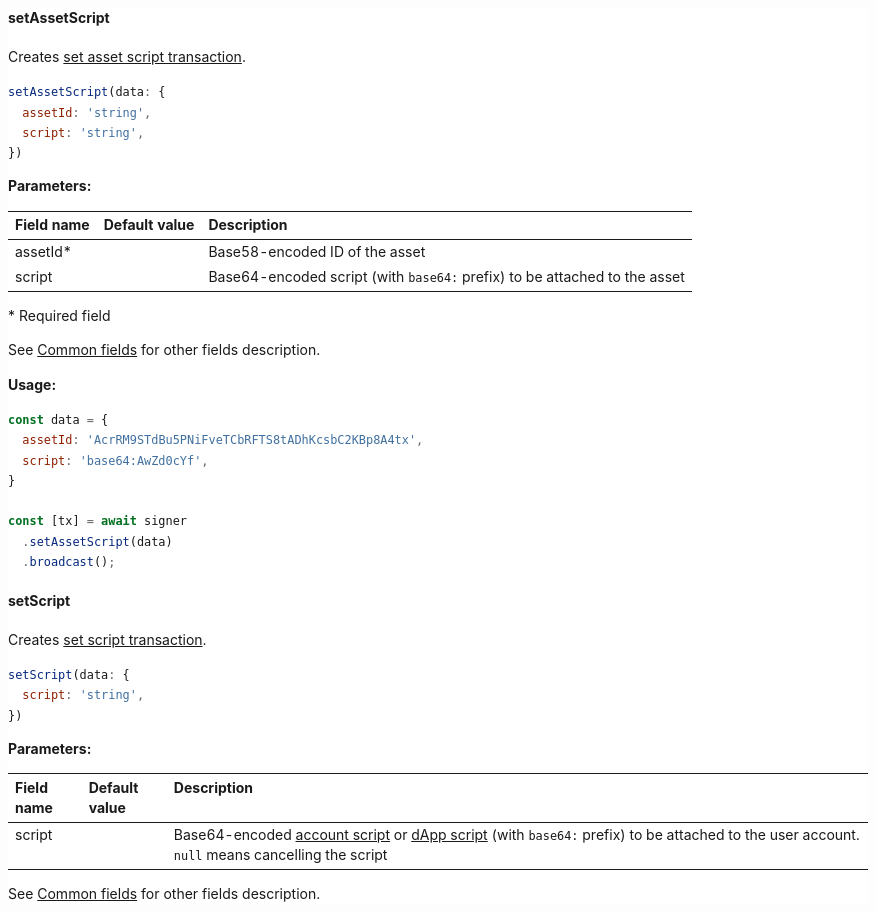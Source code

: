 <a id="setassetscript"></a>
#### setAssetScript

Creates [set asset script transaction](https://docs.wavesplatform.com/en/blockchain/transaction-type/set-asset-script-transaction.html).

```js
setAssetScript(data: {
  assetId: 'string',
  script: 'string',
})
```

**Parameters:**

| Field name | Default value | Description |
| :--- | :--- | :--- |
| assetId* | | Base58-encoded ID of the asset |
| script | | Base64-encoded script (with `base64:` prefix) to be attached to the asset |

\* Required field

See [Common fields](#common-fields) for other fields description.

**Usage:**

```js
const data = {
  assetId: 'AcrRM9STdBu5PNiFveTCbRFTS8tADhKcsbC2KBp8A4tx',
  script: 'base64:AwZd0cYf',
}

const [tx] = await signer
  .setAssetScript(data)
  .broadcast();
```

<a id="setscript"></a>
#### setScript

Creates [set script transaction](https://docs.wavesplatform.com/en/blockchain/transaction-type/set-script-transaction.html).

```js
setScript(data: {
  script: 'string',
})
```

**Parameters:**

| Field name | Default value | Description |
| :--- | :--- | :--- |
| script | | Base64-encoded [account script](https://docs.wavesplatform.com/en/ride/script/script-types/account-script.html) or [dApp script](https://docs.wavesplatform.com/en/ride/script/script-types/dapp-script.html) (with `base64:` prefix) to be attached to the user account. `null` means cancelling the script |

See [Common fields](#common-fields) for other fields description.
